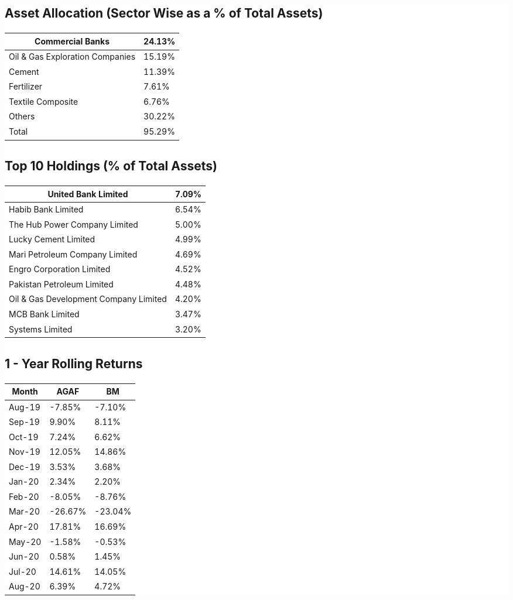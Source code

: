 ## Asset Allocation (Sector Wise as a % of Total Assets)

| Commercial Banks                | 24.13% |
| ------------------------------- | ------ |
| Oil & Gas Exploration Companies | 15.19% |
| Cement                          | 11.39% |
| Fertilizer                      | 7.61%  |
| Textile Composite               | 6.76%  |
| Others                          | 30.22% |
| Total                           | 95.29% |

## Top 10 Holdings (% of Total Assets)

| United Bank Limited                   | 7.09% |
| ------------------------------------- | ----- |
| Habib Bank Limited                    | 6.54% |
| The Hub Power Company Limited         | 5.00% |
| Lucky Cement Limited                  | 4.99% |
| Mari Petroleum Company Limited        | 4.69% |
| Engro Corporation Limited             | 4.52% |
| Pakistan Petroleum Limited            | 4.48% |
| Oil & Gas Development Company Limited | 4.20% |
| MCB Bank Limited                      | 3.47% |
| Systems Limited                       | 3.20% |

## 1 - Year Rolling Returns

| Month  | AGAF    | BM      |
| ------ | ------- | ------- |
| Aug-19 | -7.85%  | -7.10%  |
| Sep-19 | 9.90%   | 8.11%   |
| Oct-19 | 7.24%   | 6.62%   |
| Nov-19 | 12.05%  | 14.86%  |
| Dec-19 | 3.53%   | 3.68%   |
| Jan-20 | 2.34%   | 2.20%   |
| Feb-20 | -8.05%  | -8.76%  |
| Mar-20 | -26.67% | -23.04% |
| Apr-20 | 17.81%  | 16.69%  |
| May-20 | -1.58%  | -0.53%  |
| Jun-20 | 0.58%   | 1.45%   |
| Jul-20 | 14.61%  | 14.05%  |
| Aug-20 | 6.39%   | 4.72%   |
